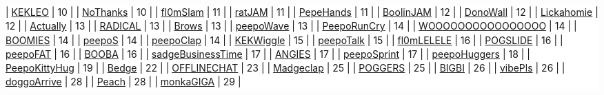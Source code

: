 | [KEKLEO](https://betterttv.com/emotes/5f8151eaccde1f4a870c8f52)             | 10    |
| [NoThanks](https://betterttv.com/emotes/60bd2268f8b3f62601c39b1a)           | 10    |
| [fl0mSlam](https://betterttv.com/emotes/5ff3419485ffcf047a708374)           | 11    |
| [ratJAM](https://betterttv.com/emotes/60306e90a94aaa6e662d8908)             | 11    |
| [PepeHands](https://betterttv.com/emotes/59f27b3f4ebd8047f54dee29)          | 11    |
| [BoolinJAM](https://betterttv.com/emotes/5d61ca8f4932b21d9c332fd8)          | 12    |
| [DonoWall](https://betterttv.com/emotes/5efcd82551e3910deed68751)           | 12    |
| [Lickahomie](https://betterttv.com/emotes/60243cb9cae52b1851d83dc8)         | 12    |
| [Actually](https://betterttv.com/emotes/6148ee2bb63cc97ee6d280eb)           | 13    |
| [RADICAL](https://betterttv.com/emotes/60d6872b8ed8b373e4219b21)            | 13    |
| [Brows](https://betterttv.com/emotes/5e22848b88e62a5f14dcb52b)              | 13    |
| [peepoWave](https://betterttv.com/emotes/60cbf881f8b3f62601c3f885)          | 13    |
| [PeepoRunCry](https://betterttv.com/emotes/60e7e3ae8ed8b373e421fd83)        | 14    |
| [WOOOOOOOOOOOOOOOO](https://betterttv.com/emotes/62535ea13c6f14b68844eb08)  | 14    |
| [BOOMIES](https://betterttv.com/emotes/619c5c83b50549e7e50083ac)            | 14    |
| [peepoS](https://betterttv.com/emotes/5e0901628608fb0da4123cbd)             | 14    |
| [peepoClap](https://betterttv.com/emotes/60c4c60ef8b3f62601c3cc03)          | 14    |
| [KEKWiggle](https://betterttv.com/emotes/60b02cedf8b3f62601c3457a)          | 15    |
| [peepoTalk](https://betterttv.com/emotes/6247c6443c6f14b688442d36)          | 15    |
| [fl0mLELELE](https://betterttv.com/emotes/5987c5505aba4636b7357245)         | 16    |
| [POGSLIDE](https://betterttv.com/emotes/5aea37908f767c42ce1e0293)           | 16    |
| [peepoFAT](https://betterttv.com/emotes/5f676859d7160803d895cd21)           | 16    |
| [BOOBA](https://betterttv.com/emotes/5fa99424eca18f6455c2bca5)              | 16    |
| [sadgeBusinessTime](https://betterttv.com/emotes/602b26e7d049042e32dc45a2)  | 17    |
| [ANGIES](https://betterttv.com/emotes/63f2f7f0d4a15946cd2e51b5)             | 17    |
| [peepoSprint](https://betterttv.com/emotes/5c20a897fef84f19d3274cb0)        | 17    |
| [peepoHuggers](https://betterttv.com/emotes/5ac534d29e4b1b7991414bb5)       | 18    |
| [PeepoKittyHug](https://betterttv.com/emotes/5d5bdaa5375afb1da9a65d17)      | 19    |
| [Bedge](https://betterttv.com/emotes/61ba9a0d002cdeedc21f99a9)              | 22    |
| [OFFLINECHAT](https://betterttv.com/emotes/60d7d3298ed8b373e421a24c)        | 23    |
| [Madgeclap](https://betterttv.com/emotes/62e514e0d991a3e26c139f2e)          | 25    |
| [POGGERS](https://betterttv.com/emotes/58ae8407ff7b7276f8e594f2)            | 25    |
| [BIGBI](https://betterttv.com/emotes/6143923642092e37fb1bc830)              | 26    |
| [vibePls](https://betterttv.com/emotes/61526b8cb63cc97ee6d3aadf)            | 26    |
| [doggoArrive](https://betterttv.com/emotes/5f21a9a2cf6d2144653d87e4)        | 28    |
| [Peach](https://betterttv.com/emotes/6069931da407570b72f2ad22)              | 28    |
| [monkaGIGA](https://betterttv.com/emotes/58c36ac73c3bbd3e016b6e60)          | 29    |